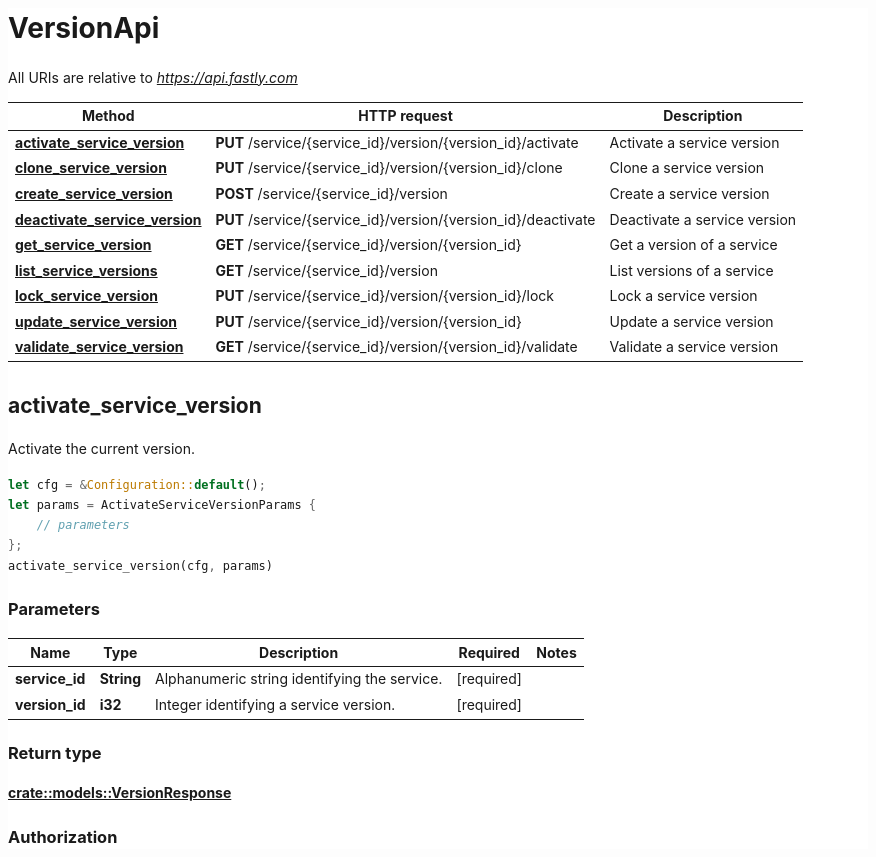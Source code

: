 # VersionApi

All URIs are relative to *https://api.fastly.com*

Method | HTTP request | Description
------------- | ------------- | -------------
[**activate_service_version**](VersionApi.md#activate_service_version) | **PUT** /service/{service_id}/version/{version_id}/activate | Activate a service version
[**clone_service_version**](VersionApi.md#clone_service_version) | **PUT** /service/{service_id}/version/{version_id}/clone | Clone a service version
[**create_service_version**](VersionApi.md#create_service_version) | **POST** /service/{service_id}/version | Create a service version
[**deactivate_service_version**](VersionApi.md#deactivate_service_version) | **PUT** /service/{service_id}/version/{version_id}/deactivate | Deactivate a service version
[**get_service_version**](VersionApi.md#get_service_version) | **GET** /service/{service_id}/version/{version_id} | Get a version of a service
[**list_service_versions**](VersionApi.md#list_service_versions) | **GET** /service/{service_id}/version | List versions of a service
[**lock_service_version**](VersionApi.md#lock_service_version) | **PUT** /service/{service_id}/version/{version_id}/lock | Lock a service version
[**update_service_version**](VersionApi.md#update_service_version) | **PUT** /service/{service_id}/version/{version_id} | Update a service version
[**validate_service_version**](VersionApi.md#validate_service_version) | **GET** /service/{service_id}/version/{version_id}/validate | Validate a service version



## activate_service_version

Activate the current version.

```rust
let cfg = &Configuration::default();
let params = ActivateServiceVersionParams {
    // parameters
};
activate_service_version(cfg, params)
```

### Parameters


Name | Type | Description  | Required | Notes
------------- | ------------- | ------------- | ------------- | -------------
**service_id** | **String** | Alphanumeric string identifying the service. | [required] |
**version_id** | **i32** | Integer identifying a service version. | [required] |

### Return type

[**crate::models::VersionResponse**](VersionResponse.md)

### Authorization
